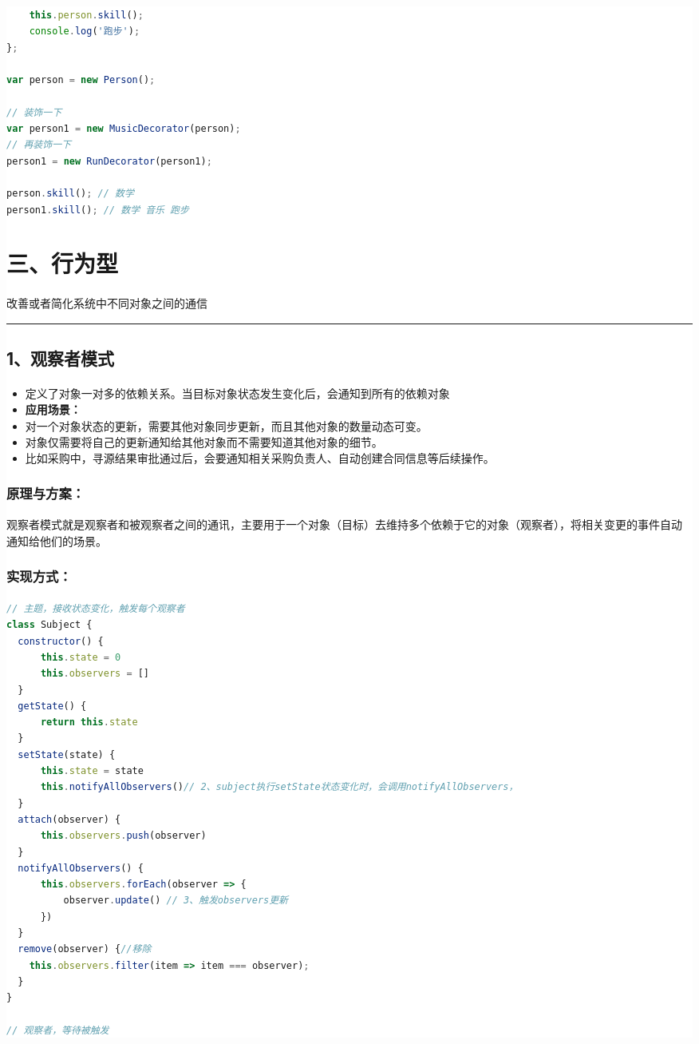 ```jsx
    this.person.skill();
    console.log('跑步');
};

var person = new Person();

// 装饰一下
var person1 = new MusicDecorator(person);
// 再装饰一下
person1 = new RunDecorator(person1);

person.skill(); // 数学
person1.skill(); // 数学 音乐 跑步
```

# 三、行为型

改善或者简化系统中不同对象之间的通信

---

## 1、观察者模式

- 定义了对象一对多的依赖关系。当目标对象状态发生变化后，会通知到所有的依赖对象
- **应用场景：**
- 对一个对象状态的更新，需要其他对象同步更新，而且其他对象的数量动态可变。
- 对象仅需要将自己的更新通知给其他对象而不需要知道其他对象的细节。
- 比如采购中，寻源结果审批通过后，会要通知相关采购负责人、自动创建合同信息等后续操作。

### 原理与方案：

观察者模式就是观察者和被观察者之间的通讯，主要用于一个对象（目标）去维持多个依赖于它的对象（观察者），将相关变更的事件自动通知给他们的场景。

### 实现方式：

```jsx
// 主题，接收状态变化，触发每个观察者
class Subject {
  constructor() {
      this.state = 0
      this.observers = []
  }
  getState() {
      return this.state
  }
  setState(state) {
      this.state = state
      this.notifyAllObservers()// 2、subject执行setState状态变化时，会调用notifyAllObservers，
  }
  attach(observer) {
      this.observers.push(observer)
  }
  notifyAllObservers() {
      this.observers.forEach(observer => {
          observer.update() // 3、触发observers更新
      })
  }
  remove(observer) {//移除
    this.observers.filter(item => item === observer);
  }
}

// 观察者，等待被触发
```